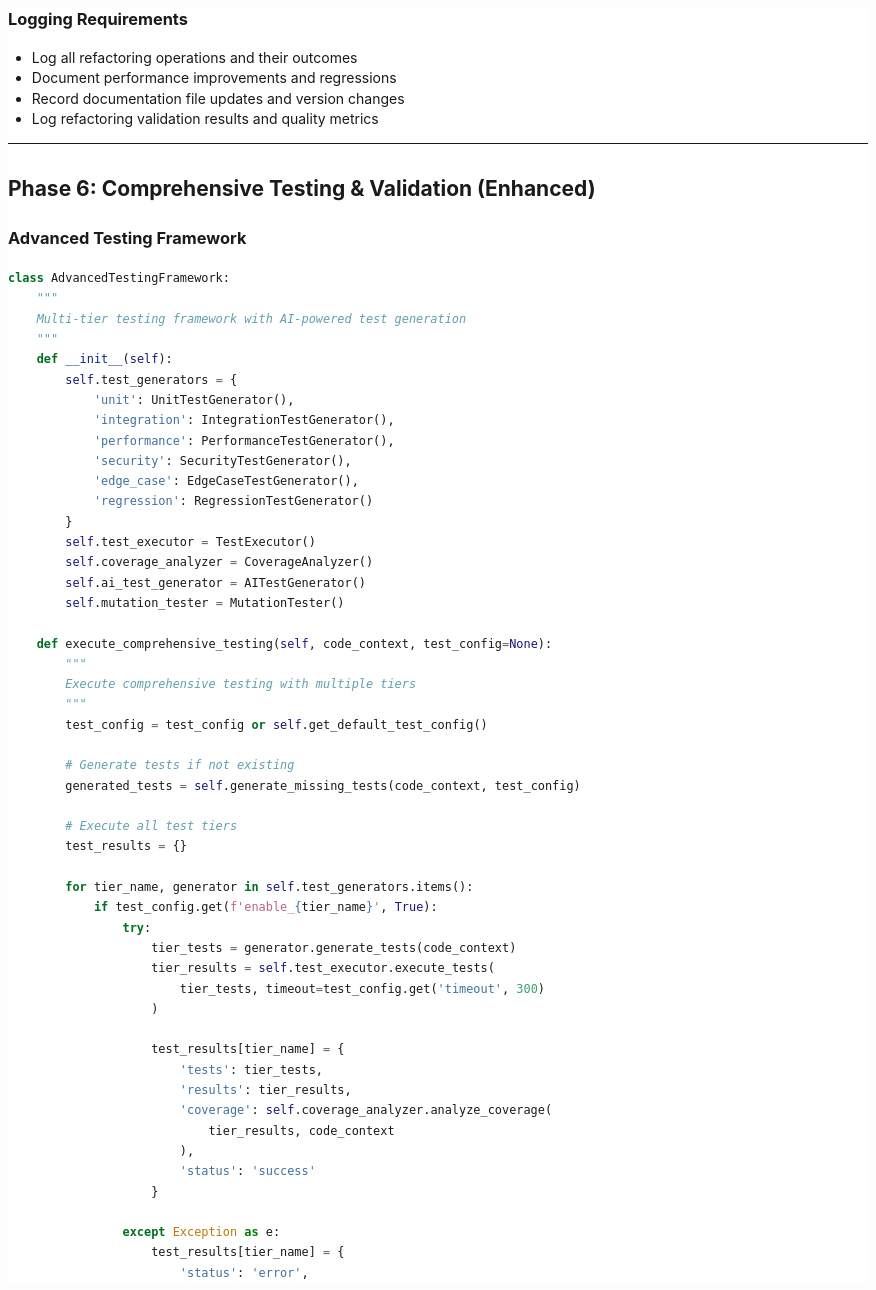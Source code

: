 ### Logging Requirements
- Log all refactoring operations and their outcomes
- Document performance improvements and regressions
- Record documentation file updates and version changes
- Log refactoring validation results and quality metrics

---

## Phase 6: Comprehensive Testing & Validation (Enhanced)

### Advanced Testing Framework
```python
class AdvancedTestingFramework:
    """
    Multi-tier testing framework with AI-powered test generation
    """
    def __init__(self):
        self.test_generators = {
            'unit': UnitTestGenerator(),
            'integration': IntegrationTestGenerator(),
            'performance': PerformanceTestGenerator(),
            'security': SecurityTestGenerator(),
            'edge_case': EdgeCaseTestGenerator(),
            'regression': RegressionTestGenerator()
        }
        self.test_executor = TestExecutor()
        self.coverage_analyzer = CoverageAnalyzer()
        self.ai_test_generator = AITestGenerator()
        self.mutation_tester = MutationTester()
    
    def execute_comprehensive_testing(self, code_context, test_config=None):
        """
        Execute comprehensive testing with multiple tiers
        """
        test_config = test_config or self.get_default_test_config()
        
        # Generate tests if not existing
        generated_tests = self.generate_missing_tests(code_context, test_config)
        
        # Execute all test tiers
        test_results = {}
        
        for tier_name, generator in self.test_generators.items():
            if test_config.get(f'enable_{tier_name}', True):
                try:
                    tier_tests = generator.generate_tests(code_context)
                    tier_results = self.test_executor.execute_tests(
                        tier_tests, timeout=test_config.get('timeout', 300)
                    )
                    
                    test_results[tier_name] = {
                        'tests': tier_tests,
                        'results': tier_results,
                        'coverage': self.coverage_analyzer.analyze_coverage(
                            tier_results, code_context
                        ),
                        'status': 'success'
                    }
                    
                except Exception as e:
                    test_results[tier_name] = {
                        'status': 'error',
```
